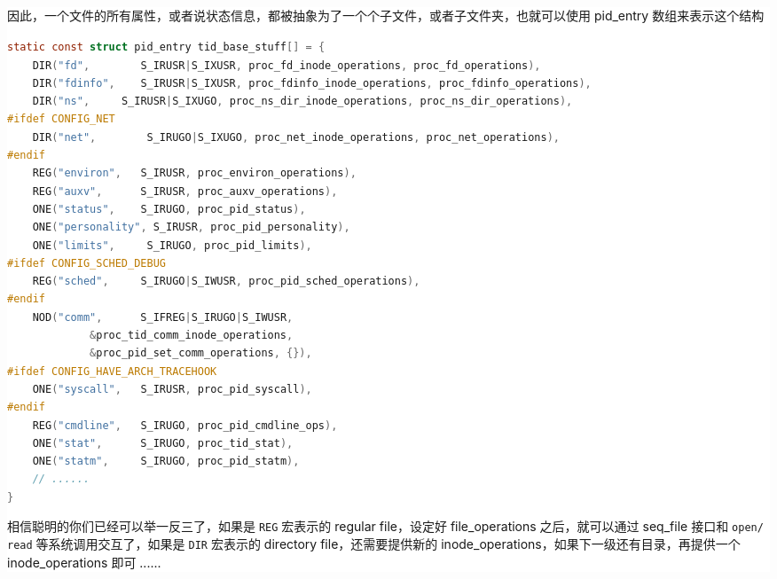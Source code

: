 因此，一个文件的所有属性，或者说状态信息，都被抽象为了一个个子文件，或者子文件夹，也就可以使用 pid_entry 数组来表示这个结构

```c
static const struct pid_entry tid_base_stuff[] = {
    DIR("fd",        S_IRUSR|S_IXUSR, proc_fd_inode_operations, proc_fd_operations),
    DIR("fdinfo",    S_IRUSR|S_IXUSR, proc_fdinfo_inode_operations, proc_fdinfo_operations),
    DIR("ns",     S_IRUSR|S_IXUGO, proc_ns_dir_inode_operations, proc_ns_dir_operations),
#ifdef CONFIG_NET
    DIR("net",        S_IRUGO|S_IXUGO, proc_net_inode_operations, proc_net_operations),
#endif
    REG("environ",   S_IRUSR, proc_environ_operations),
    REG("auxv",      S_IRUSR, proc_auxv_operations),
    ONE("status",    S_IRUGO, proc_pid_status),
    ONE("personality", S_IRUSR, proc_pid_personality),
    ONE("limits",     S_IRUGO, proc_pid_limits),
#ifdef CONFIG_SCHED_DEBUG
    REG("sched",     S_IRUGO|S_IWUSR, proc_pid_sched_operations),
#endif
    NOD("comm",      S_IFREG|S_IRUGO|S_IWUSR,
             &proc_tid_comm_inode_operations,
             &proc_pid_set_comm_operations, {}),
#ifdef CONFIG_HAVE_ARCH_TRACEHOOK
    ONE("syscall",   S_IRUSR, proc_pid_syscall),
#endif
    REG("cmdline",   S_IRUGO, proc_pid_cmdline_ops),
    ONE("stat",      S_IRUGO, proc_tid_stat),
    ONE("statm",     S_IRUGO, proc_pid_statm),
    // ......
}
```

相信聪明的你们已经可以举一反三了，如果是 `REG` 宏表示的 regular file，设定好 file_operations 之后，就可以通过 seq_file 接口和 `open/read` 等系统调用交互了，如果是 `DIR` 宏表示的 directory file，还需要提供新的 inode_operations，如果下一级还有目录，再提供一个 inode_operations 即可 ......


